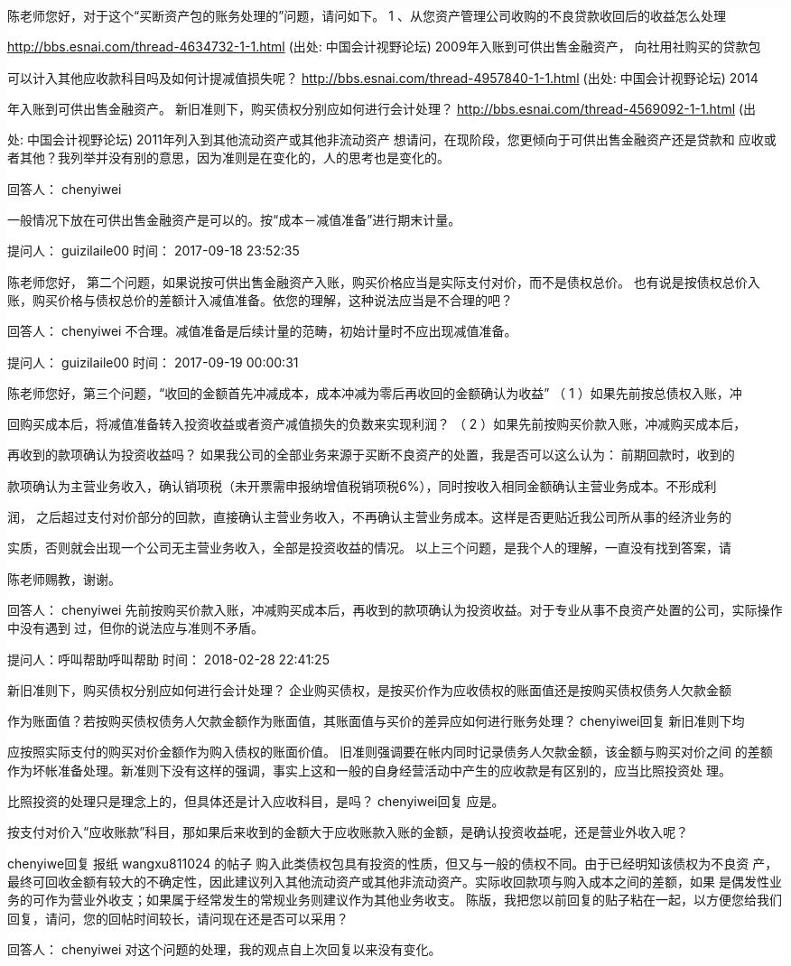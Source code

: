 陈老师您好，对于这个“买断资产包的账务处理的”问题，请问如下。 1 、从您资产管理公司收购的不良贷款收回后的收益怎么处理

http://bbs.esnai.com/thread-4634732-1-1.html (出处: 中国会计视野论坛) 2009年入账到可供出售金融资产， 向社用社购买的贷款包

可以计入其他应收款科目吗及如何计提减值损失呢？ http://bbs.esnai.com/thread-4957840-1-1.html (出处: 中国会计视野论坛) 2014

年入账到可供出售金融资产。 新旧准则下，购买债权分别应如何进行会计处理？ http://bbs.esnai.com/thread-4569092-1-1.html (出

处: 中国会计视野论坛) 2011年列入到其他流动资产或其他非流动资产 想请问，在现阶段，您更倾向于可供出售金融资产还是贷款和
应收或者其他？我列举并没有别的意思，因为准则是在变化的，人的思考也是变化的。

回答人： chenyiwei

一般情况下放在可供出售金融资产是可以的。按“成本－减值准备”进行期末计量。

提问人： guizilaile00 时间： 2017-09-18 23:52:35

陈老师您好， 第二个问题，如果说按可供出售金融资产入账，购买价格应当是实际支付对价，而不是债权总价。
也有说是按债权总价入账，购买价格与债权总价的差额计入减值准备。依您的理解，这种说法应当是不合理的吧？

回答人： chenyiwei
不合理。减值准备是后续计量的范畴，初始计量时不应出现减值准备。

提问人： guizilaile00 时间： 2017-09-19 00:00:31

陈老师您好，第三个问题，“收回的金额首先冲减成本，成本冲减为零后再收回的金额确认为收益” （ 1 ）如果先前按总债权入账，冲

回购买成本后，将减值准备转入投资收益或者资产减值损失的负数来实现利润？ （ 2 ）如果先前按购买价款入账，冲减购买成本后，

再收到的款项确认为投资收益吗？ 如果我公司的全部业务来源于买断不良资产的处置，我是否可以这么认为： 前期回款时，收到的

款项确认为主营业务收入，确认销项税（未开票需申报纳增值税销项税6%），同时按收入相同金额确认主营业务成本。不形成利

润， 之后超过支付对价部分的回款，直接确认主营业务收入，不再确认主营业务成本。这样是否更贴近我公司所从事的经济业务的

实质，否则就会出现一个公司无主营业务收入，全部是投资收益的情况。 以上三个问题，是我个人的理解，一直没有找到答案，请

陈老师赐教，谢谢。

回答人： chenyiwei
先前按购买价款入账，冲减购买成本后，再收到的款项确认为投资收益。对于专业从事不良资产处置的公司，实际操作中没有遇到
过，但你的说法应与准则不矛盾。

提问人：呼叫帮助呼叫帮助 时间： 2018-02-28 22:41:25

新旧准则下，购买债权分别应如何进行会计处理？ 企业购买债权，是按买价作为应收债权的账面值还是按购买债权债务人欠款金额

作为账面值？若按购买债权债务人欠款金额作为账面值，其账面值与买价的差异应如何进行账务处理？ chenyiwei回复 新旧准则下均

应按照实际支付的购买对价金额作为购入债权的账面价值。 旧准则强调要在帐内同时记录债务人欠款金额，该金额与购买对价之间
的差额作为坏帐准备处理。新准则下没有这样的强调，事实上这和一般的自身经营活动中产生的应收款是有区别的，应当比照投资处
理。

比照投资的处理只是理念上的，但具体还是计入应收科目，是吗？ chenyiwei回复 应是。

按支付对价入“应收账款”科目，那如果后来收到的金额大于应收账款入账的金额，是确认投资收益呢，还是营业外收入呢？

chenyiwe回复 报纸 wangxu811024 的帖子 购入此类债权包具有投资的性质，但又与一般的债权不同。由于已经明知该债权为不良资
产，最终可回收金额有较大的不确定性，因此建议列入其他流动资产或其他非流动资产。实际收回款项与购入成本之间的差额，如果
是偶发性业务的可作为营业外收支；如果属于经常发生的常规业务则建议作为其他业务收支。
陈版，我把您以前回复的贴子粘在一起，以方便您给我们回复，请问，您的回帖时间较长，请问现在还是否可以采用？

回答人： chenyiwei
对这个问题的处理，我的观点自上次回复以来没有变化。
